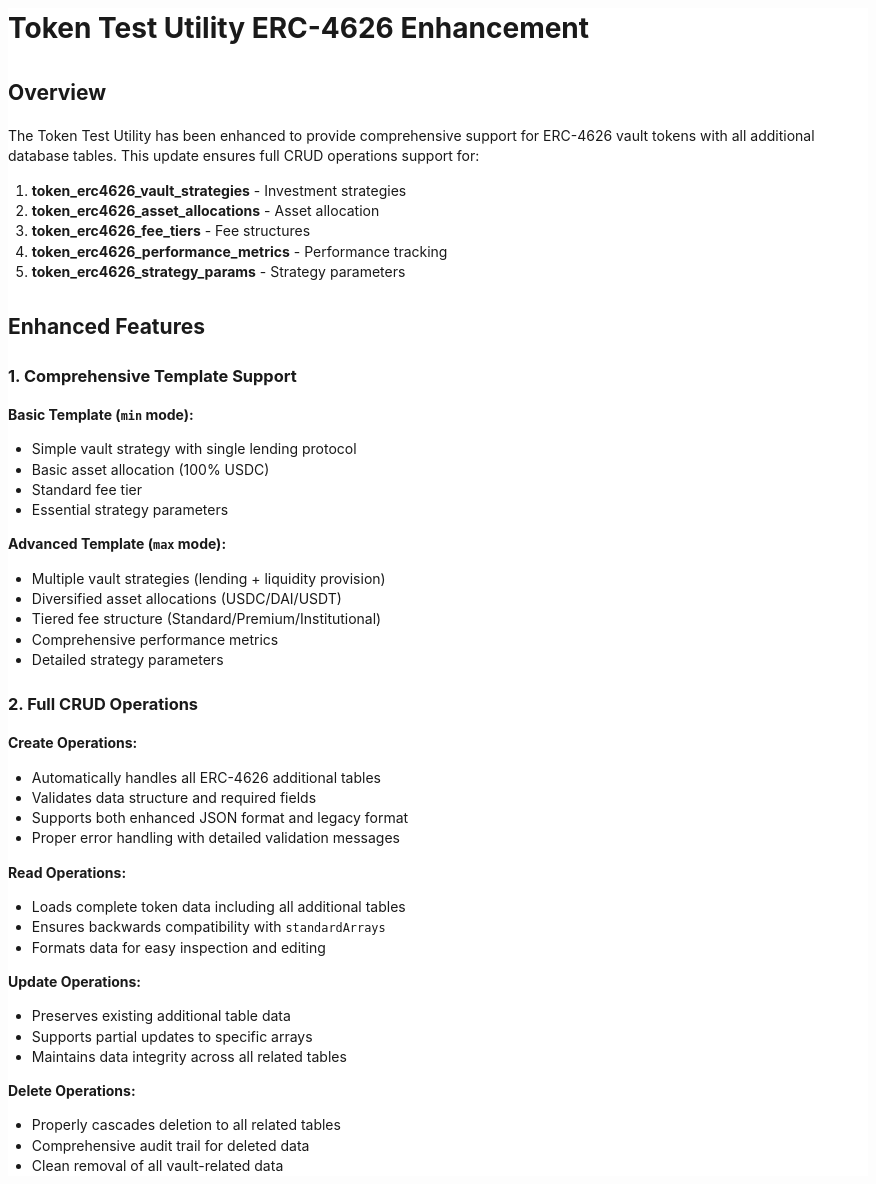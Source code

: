 # Token Test Utility ERC-4626 Enhancement

## Overview

The Token Test Utility has been enhanced to provide comprehensive support for ERC-4626 vault tokens with all additional database tables. This update ensures full CRUD operations support for:

1. **token_erc4626_vault_strategies** - Investment strategies
2. **token_erc4626_asset_allocations** - Asset allocation 
3. **token_erc4626_fee_tiers** - Fee structures
4. **token_erc4626_performance_metrics** - Performance tracking
5. **token_erc4626_strategy_params** - Strategy parameters

## Enhanced Features

### 1. Comprehensive Template Support

**Basic Template (`min` mode):**
- Simple vault strategy with single lending protocol
- Basic asset allocation (100% USDC)
- Standard fee tier
- Essential strategy parameters

**Advanced Template (`max` mode):**
- Multiple vault strategies (lending + liquidity provision)
- Diversified asset allocations (USDC/DAI/USDT)
- Tiered fee structure (Standard/Premium/Institutional)
- Comprehensive performance metrics
- Detailed strategy parameters

### 2. Full CRUD Operations

**Create Operations:**
- Automatically handles all ERC-4626 additional tables
- Validates data structure and required fields
- Supports both enhanced JSON format and legacy format
- Proper error handling with detailed validation messages

**Read Operations:**
- Loads complete token data including all additional tables
- Ensures backwards compatibility with `standardArrays`
- Formats data for easy inspection and editing

**Update Operations:**
- Preserves existing additional table data
- Supports partial updates to specific arrays
- Maintains data integrity across all related tables

**Delete Operations:**
- Properly cascades deletion to all related tables
- Comprehensive audit trail for deleted data
- Clean removal of all vault-related data
